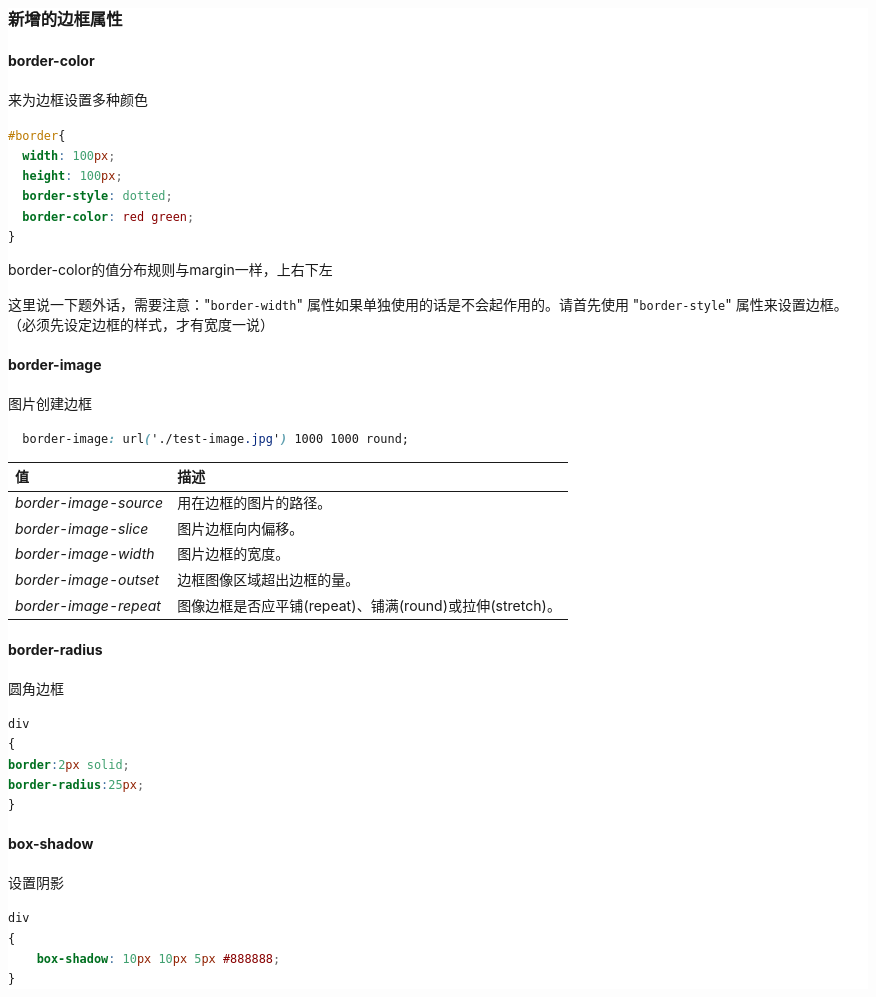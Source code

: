 ### 新增的边框属性

#### **border-color**

来为边框设置多种颜色

```css
#border{
  width: 100px;
  height: 100px;
  border-style: dotted;
  border-color: red green;
}
```

border-color的值分布规则与margin一样，上右下左

这里说一下题外话，需要注意："`border-width`" 属性如果单独使用的话是不会起作用的。请首先使用 "`border-style`" 属性来设置边框。（必须先设定边框的样式，才有宽度一说）

#### border-image

图片创建边框

```css
  border-image: url('./test-image.jpg') 1000 1000 round;
```

| 值                    | 描述                                                     |
| :-------------------- | :------------------------------------------------------- |
| *border-image-source* | 用在边框的图片的路径。                                   |
| *border-image-slice*  | 图片边框向内偏移。                                       |
| *border-image-width*  | 图片边框的宽度。                                         |
| *border-image-outset* | 边框图像区域超出边框的量。                               |
| *border-image-repeat* | 图像边框是否应平铺(repeat)、铺满(round)或拉伸(stretch)。 |

#### border-radius

圆角边框

```css
div
{
border:2px solid;
border-radius:25px;
}
```

#### box-shadow

设置阴影

```css
div
{
	box-shadow: 10px 10px 5px #888888;
}
```
